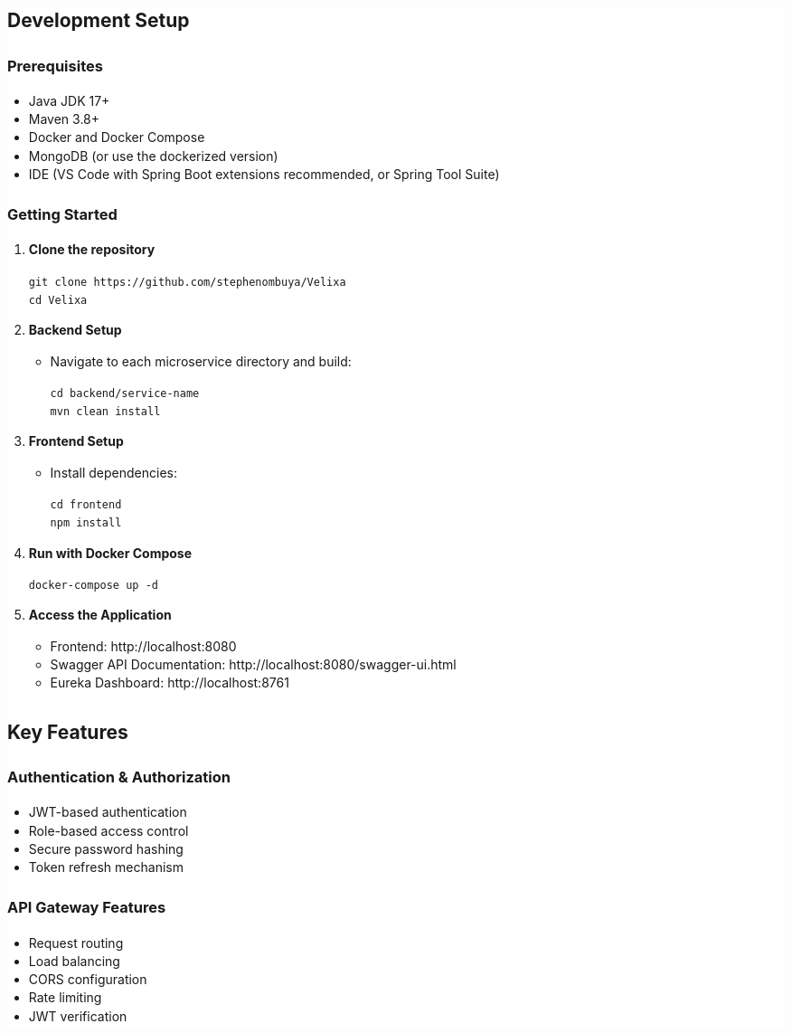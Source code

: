## Development Setup

### Prerequisites
- Java JDK 17+
- Maven 3.8+
- Docker and Docker Compose
- MongoDB (or use the dockerized version)
- IDE (VS Code with Spring Boot extensions recommended, or Spring Tool Suite)

### Getting Started

1. **Clone the repository**
   ```
   git clone https://github.com/stephenombuya/Velixa
   cd Velixa
   ```

2. **Backend Setup**
   - Navigate to each microservice directory and build:
     ```
     cd backend/service-name
     mvn clean install
     ```

3. **Frontend Setup**
   - Install dependencies:
     ```
     cd frontend
     npm install
     ```

4. **Run with Docker Compose**
   ```
   docker-compose up -d
   ```

5. **Access the Application**
   - Frontend: http://localhost:8080
   - Swagger API Documentation: http://localhost:8080/swagger-ui.html
   - Eureka Dashboard: http://localhost:8761

## Key Features

### Authentication & Authorization
- JWT-based authentication
- Role-based access control
- Secure password hashing
- Token refresh mechanism

### API Gateway Features
- Request routing
- Load balancing
- CORS configuration
- Rate limiting
- JWT verification
